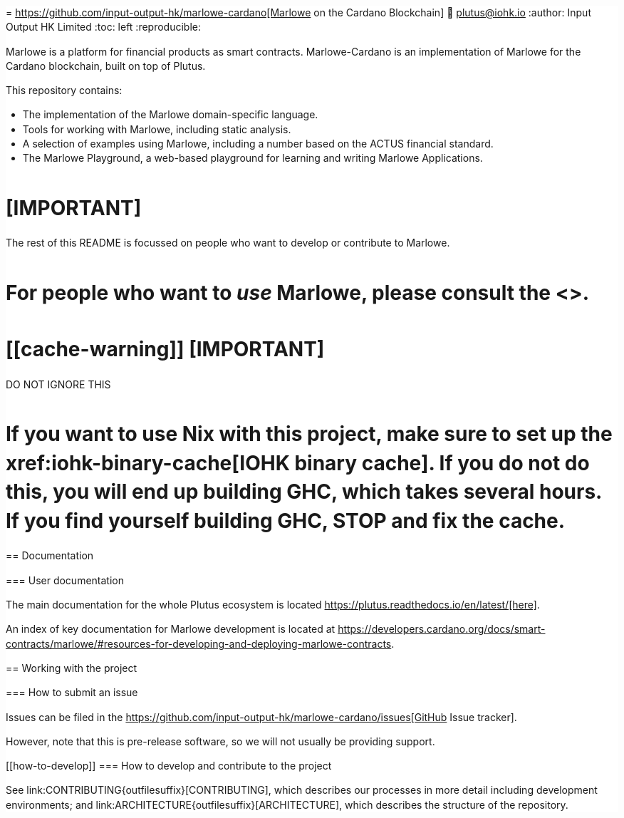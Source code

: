 = https://github.com/input-output-hk/marlowe-cardano[Marlowe on the Cardano Blockchain]
:email: plutus@iohk.io
:author: Input Output HK Limited
:toc: left
:reproducible:

Marlowe is a platform for financial products as smart contracts. Marlowe-Cardano is
an implementation of Marlowe for the Cardano blockchain, built on top of Plutus.

This repository contains:

* The implementation of the Marlowe domain-specific language.
* Tools for working with Marlowe, including static analysis.
* A selection of examples using Marlowe, including a number based on the ACTUS financial standard.
* The Marlowe Playground, a web-based playground for learning and writing Marlowe Applications.

[IMPORTANT]
====
The rest of this README is focussed on people who want to develop or contribute to Marlowe.

For people who want to *use* Marlowe, please consult the <<user-documentation>>.
====

[[cache-warning]]
[IMPORTANT]
====
DO NOT IGNORE THIS

If you want to use Nix with this project, make sure to set up the xref:iohk-binary-cache[IOHK binary cache].
If you do not do this, you will end up building GHC, which takes several hours.
If you find yourself building GHC, STOP and fix the cache.
====

== Documentation

=== User documentation

The main documentation for the whole Plutus ecosystem is located https://plutus.readthedocs.io/en/latest/[here].

An index of key documentation for Marlowe development is located at https://developers.cardano.org/docs/smart-contracts/marlowe/#resources-for-developing-and-deploying-marlowe-contracts.

== Working with the project

=== How to submit an issue

Issues can be filed in the https://github.com/input-output-hk/marlowe-cardano/issues[GitHub Issue tracker].

However, note that this is pre-release software, so we will not usually be providing support.

[[how-to-develop]]
=== How to develop and contribute to the project

See link:CONTRIBUTING{outfilesuffix}[CONTRIBUTING], which describes our processes in more detail including development environments; and link:ARCHITECTURE{outfilesuffix}[ARCHITECTURE], which describes the structure of the repository.
